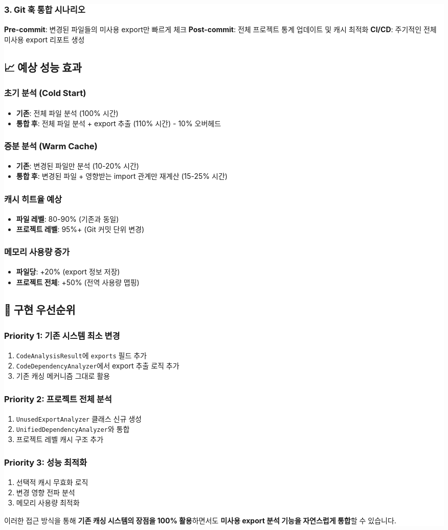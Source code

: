 ### 3. Git 훅 통합 시나리오

**Pre-commit**: 변경된 파일들의 미사용 export만 빠르게 체크
**Post-commit**: 전체 프로젝트 통계 업데이트 및 캐시 최적화
**CI/CD**: 주기적인 전체 미사용 export 리포트 생성

## 📈 예상 성능 효과

### 초기 분석 (Cold Start)
- **기존**: 전체 파일 분석 (100% 시간)
- **통합 후**: 전체 파일 분석 + export 추출 (110% 시간) - 10% 오버헤드

### 증분 분석 (Warm Cache)
- **기존**: 변경된 파일만 분석 (10-20% 시간)
- **통합 후**: 변경된 파일 + 영향받는 import 관계만 재계산 (15-25% 시간)

### 캐시 히트율 예상
- **파일 레벨**: 80-90% (기존과 동일)
- **프로젝트 레벨**: 95%+ (Git 커밋 단위 변경)

### 메모리 사용량 증가
- **파일당**: +20% (export 정보 저장)
- **프로젝트 전체**: +50% (전역 사용량 맵핑)

## 🔧 구현 우선순위

### Priority 1: 기존 시스템 최소 변경
1. `CodeAnalysisResult`에 `exports` 필드 추가
2. `CodeDependencyAnalyzer`에서 export 추출 로직 추가
3. 기존 캐싱 메커니즘 그대로 활용

### Priority 2: 프로젝트 전체 분석
1. `UnusedExportAnalyzer` 클래스 신규 생성
2. `UnifiedDependencyAnalyzer`와 통합
3. 프로젝트 레벨 캐시 구조 추가

### Priority 3: 성능 최적화
1. 선택적 캐시 무효화 로직
2. 변경 영향 전파 분석
3. 메모리 사용량 최적화

이러한 접근 방식을 통해 **기존 캐싱 시스템의 장점을 100% 활용**하면서도 **미사용 export 분석 기능을 자연스럽게 통합**할 수 있습니다.